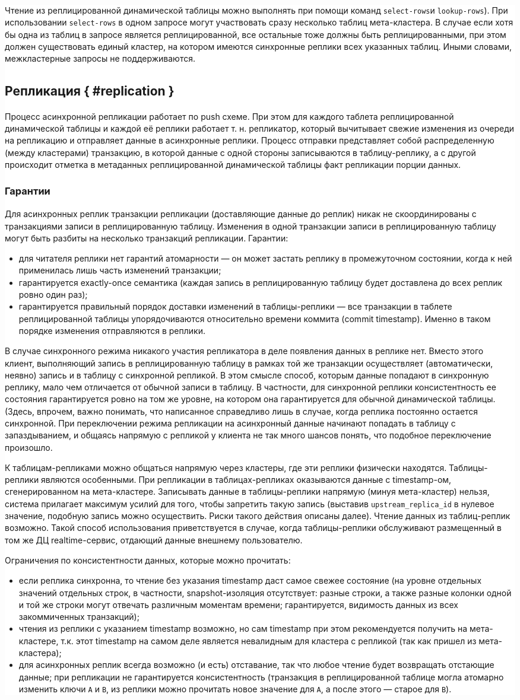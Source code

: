 Чтение из реплицированной динамической таблицы можно выполнять при помощи команд `select-rows`и `lookup-rows`). При использовании `select-rows` в одном запросе могут участвовать сразу несколько таблиц мета-кластера. В случае если хотя бы одна из таблиц в запросе является реплицированной, все остальные тоже должны быть реплицированными, при этом должен существовать единый кластер, на котором имеются синхронные реплики всех указанных таблиц. Иными словами, межкластерные запросы не поддерживаются.

## Репликация { #replication }
Процесс асинхронной репликации работает по push схеме. При этом для каждого таблета реплицированной динамической таблицы и каждой её реплики работает т. н. репликатор, который вычитывает свежие изменения из очереди на репликацию и отправляет данные в асинхронные реплики. Процесс отправки представляет собой распределенную (между кластерами) транзакцию, в которой данные с одной стороны записываются в таблицу-реплику, а с другой происходит отметка в метаданных реплицированной динамической таблицы факт репликации порции данных.

### Гарантии

Для асинхронных реплик транзакции репликации (доставляющие данные до реплик) никак не скоординированы с транзакциями записи в реплицированную таблицу. Изменения в одной транзакции записи в реплицированную таблицу могут быть разбиты на несколько транзакций репликации. Гарантии:

- для читателя реплики нет гарантий атомарности — он может застать реплику в промежуточном состоянии, когда к ней применилась лишь часть изменений транзакции;
- гарантируется exactly-once семантика (каждая запись в реплицированную таблицу будет доставлена до всех реплик ровно один раз);
- гарантируется правильный порядок доставки изменений в таблицы-реплики — все транзакции в таблете реплицированной таблицы упорядочиваются относительно времени коммита (commit timestamp). Именно в таком порядке изменения отправляются в реплики.

В случае синхронного режима никакого участия репликатора в деле появления данных в реплике нет. Вместо этого клиент, выполняющий запись в реплицированную таблицу в рамках той же транзакции осуществляет (автоматически, неявно) запись и в таблицу с синхронной репликой. В этом смысле способ, которым данные попадают в синхронную реплику, мало чем отличается от обычной записи в таблицу. В частности, для синхронной реплики консистентность ее состояния гарантируется ровно на том же уровне, на котором она гарантируется для обычной динамической таблицы. (Здесь, впрочем, важно понимать, что написанное справедливо лишь в случае, когда реплика постоянно остается синхронной. При переключении режима репликации на асинхронный данные начинают попадать в таблицу с запаздыванием, и общаясь напрямую с репликой у клиента не так много шансов понять, что подобное переключение произошло.

К таблицам-репликами можно общаться напрямую через кластеры, где эти реплики физически находятся. Таблицы-реплики являются особенными. При репликации в таблицах-репликах оказываются данные с timestamp-ом, сгенерированном на мета-кластере. Записывать данные в таблицы-реплики напрямую (минуя мета-кластер) нельзя, система прилагает максимум усилий для того, чтобы запретить такую запись (выставив `upstream_replica_id` в нулевое значение, подобную запись можно осуществить. Риски такого действия описаны далее). Чтение данных из таблиц-реплик возможно. Такой способ использования приветствуется в случае, когда таблицы-реплики обслуживают размещенный в том же ДЦ realtime-сервис, отдающий данные внешнему пользователю.

Ограничения по консистентности данных, которые можно прочитать:

- если реплика синхронна, то чтение без указания timestamp даст самое свежее состояние (на уровне отдельных значений отдельных строк, в частности, snapshot-изоляция отсутствует: разные строки, а также разные колонки одной и той же строки могут отвечать различным моментам времени; гарантируется, видимость данных из всех закоммиченных транзакций);
- чтения из реплики с указанием timestamp возможно, но сам timestamp при этом рекомендуется получить на мета-кластере, т.к. этот timestamp на самом деле является невалидным для кластера с репликой (так как пришел из мета-кластера);
- для асинхронных реплик всегда возможно (и есть) отставание, так что любое чтение будет возвращать отстающие данные; при репликации не гарантируется консистентность (транзакция в реплицированной таблице могла атомарно изменить ключи `A` и `B`, из реплики можно прочитать новое значение для `A`, а после этого — старое для `B`).
